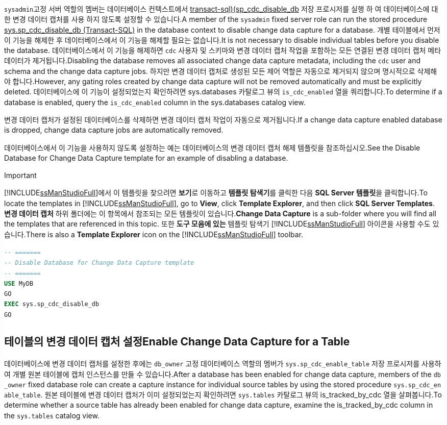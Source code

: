  <span data-ttu-id="f6185-119">`sysadmin`고정 서버 역할의 멤버는 데이터베이스 컨텍스트에서 [transact-sql&#41;&#40;sp_cdc_disable_db](/sql/relational-databases/system-stored-procedures/sys-sp-cdc-disable-db-transact-sql) 저장 프로시저를 실행 하 여 데이터베이스에 대 한 변경 데이터 캡처를 사용 하지 않도록 설정할 수 있습니다.</span><span class="sxs-lookup"><span data-stu-id="f6185-119">A member of the `sysadmin` fixed server role can run the stored procedure [sys.sp_cdc_disable_db &#40;Transact-SQL&#41;](/sql/relational-databases/system-stored-procedures/sys-sp-cdc-disable-db-transact-sql) in the database context to disable change data capture for a database.</span></span> <span data-ttu-id="f6185-120">개별 테이블에서 먼저 이 기능을 해제한 후 데이터베이스에서 이 기능을 해제할 필요는 없습니다.</span><span class="sxs-lookup"><span data-stu-id="f6185-120">It is not necessary to disable individual tables before you disable the database.</span></span> <span data-ttu-id="f6185-121">데이터베이스에서 이 기능을 해제하면 `cdc` 사용자 및 스키마와 변경 데이터 캡처 작업을 포함하는 모든 연결된 변경 데이터 캡처 메타데이터가 제거됩니다.</span><span class="sxs-lookup"><span data-stu-id="f6185-121">Disabling the database removes all associated change data capture metadata, including the `cdc` user and schema and the change data capture jobs.</span></span> <span data-ttu-id="f6185-122">하지만 변경 데이터 캡처로 생성된 모든 제어 역할은 자동으로 제거되지 않으며 명시적으로 삭제해야 합니다.</span><span class="sxs-lookup"><span data-stu-id="f6185-122">However, any gating roles created by change data capture will not be removed automatically and must be explicitly deleted.</span></span> <span data-ttu-id="f6185-123">데이터베이스에 이 기능이 설정되었는지 확인하려면 sys.databases 카탈로그 뷰의 `is_cdc_enabled` 열을 쿼리합니다.</span><span class="sxs-lookup"><span data-stu-id="f6185-123">To determine if a database is enabled, query the `is_cdc_enabled` column in the sys.databases catalog view.</span></span>  
  
 <span data-ttu-id="f6185-124">변경 데이터 캡처가 설정된 데이터베이스를 삭제하면 변경 데이터 캡처 작업이 자동으로 제거됩니다.</span><span class="sxs-lookup"><span data-stu-id="f6185-124">If a change data capture enabled database is dropped, change data capture jobs are automatically removed.</span></span>  
  
 <span data-ttu-id="f6185-125">데이터베이스에서 이 기능을 사용하지 않도록 설정하는 예는 데이터베이스의 변경 데이터 캡처 해제 템플릿을 참조하십시오.</span><span class="sxs-lookup"><span data-stu-id="f6185-125">See the Disable Database for Change Data Capture template for an example of disabling a database.</span></span>  
  
> [!IMPORTANT]  
>  <span data-ttu-id="f6185-126">[!INCLUDE[ssManStudioFull](../../includes/ssmanstudiofull-md.md)]에서 이 템플릿을 찾으려면 **보기**로 이동하고 **템플릿 탐색기**를 클릭한 다음 **SQL Server 템플릿**을 클릭합니다.</span><span class="sxs-lookup"><span data-stu-id="f6185-126">To locate the templates in [!INCLUDE[ssManStudioFull](../../includes/ssmanstudiofull-md.md)], go to **View**, click **Template Explorer**, and then click **SQL Server Templates**.</span></span> <span data-ttu-id="f6185-127">**변경 데이터 캡처** 하위 폴더에는 이 항목에서 참조되는 모든 템플릿이 있습니다.</span><span class="sxs-lookup"><span data-stu-id="f6185-127">**Change Data Capture** is a sub-folder where you will find all the templates that are referenced in this topic.</span></span> <span data-ttu-id="f6185-128">또한 **도구 모음에 있는** 템플릿 탐색기 [!INCLUDE[ssManStudioFull](../../includes/ssmanstudiofull-md.md)] 아이콘을 사용할 수도 있습니다.</span><span class="sxs-lookup"><span data-stu-id="f6185-128">There is also a **Template Explorer** icon on the [!INCLUDE[ssManStudioFull](../../includes/ssmanstudiofull-md.md)] toolbar.</span></span>  
  
```sql  
-- =======  
-- Disable Database for Change Data Capture template   
-- =======  
USE MyDB  
GO  
EXEC sys.sp_cdc_disable_db  
GO  
```  
  
## <a name="enable-change-data-capture-for-a-table"></a><span data-ttu-id="f6185-129">테이블의 변경 데이터 캡처 설정</span><span class="sxs-lookup"><span data-stu-id="f6185-129">Enable Change Data Capture for a Table</span></span>  
 <span data-ttu-id="f6185-130">데이터베이스에 변경 데이터 캡처를 설정한 후에는 `db_owner` 고정 데이터베이스 역할의 멤버가 `sys.sp_cdc_enable_table` 저장 프로시저를 사용하여 개별 원본 테이블에 캡처 인스턴스를 만들 수 있습니다.</span><span class="sxs-lookup"><span data-stu-id="f6185-130">After a database has been enabled for change data capture, members of the `db_owner` fixed database role can create a capture instance for individual source tables by using the stored procedure `sys.sp_cdc_enable_table`.</span></span> <span data-ttu-id="f6185-131">원본 테이블에 변경 데이터 캡처가 이미 설정되었는지 확인하려면 `sys.tables` 카탈로그 뷰의 is_tracked_by_cdc 열을 살펴봅니다.</span><span class="sxs-lookup"><span data-stu-id="f6185-131">To determine whether a source table has already been enabled for change data capture, examine the is_tracked_by_cdc column in the `sys.tables` catalog view.</span></span>  
  
